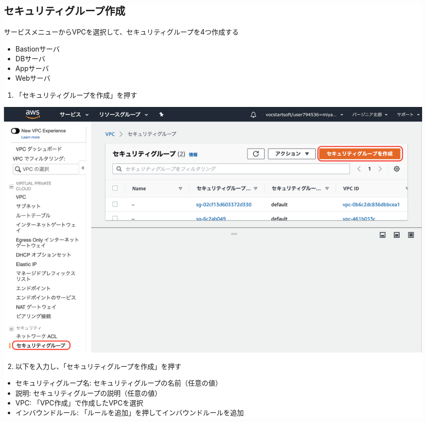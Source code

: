 
## セキュリティグループ作成
サービスメニューからVPCを選択して、セキュリティグループを4つ作成する
* Bastionサーバ
* DBサーバ
* Appサーバ
* Webサーバ

1. 「セキュリティグループを作成」を押す

![セキュリティグループ作成](./img/create_sg1.png)

2. 以下を入力し、「セキュリティグループを作成」を押す
* セキュリティグループ名: セキュリティグループの名前（任意の値）
* 説明: セキュリティグループの説明（任意の値）
* VPC: 「VPC作成」で作成したVPCを選択
* インバウンドルール: 「ルールを追加」を押してインバウンドルールを追加

